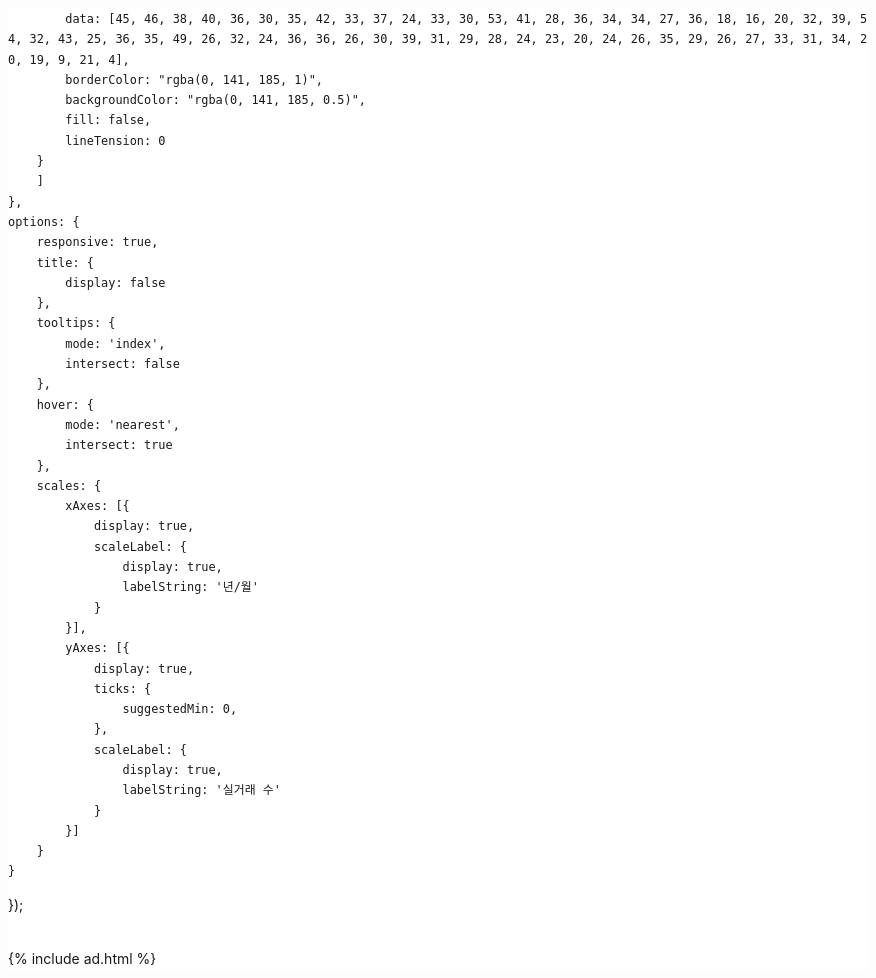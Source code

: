             data: [45, 46, 38, 40, 36, 30, 35, 42, 33, 37, 24, 33, 30, 53, 41, 28, 36, 34, 34, 27, 36, 18, 16, 20, 32, 39, 54, 32, 43, 25, 36, 35, 49, 26, 32, 24, 36, 36, 26, 30, 39, 31, 29, 28, 24, 23, 20, 24, 26, 35, 29, 26, 27, 33, 31, 34, 20, 19, 9, 21, 4],
            borderColor: "rgba(0, 141, 185, 1)",
            backgroundColor: "rgba(0, 141, 185, 0.5)",
            fill: false,
            lineTension: 0
        }
        ]
    },
    options: {
        responsive: true,
        title: {
            display: false
        },
        tooltips: {
            mode: 'index',
            intersect: false
        },
        hover: {
            mode: 'nearest',
            intersect: true
        },
        scales: {
            xAxes: [{
                display: true,
                scaleLabel: {
                    display: true,
                    labelString: '년/월'
                }
            }],
            yAxes: [{
                display: true,
                ticks: {
                    suggestedMin: 0,
                },
                scaleLabel: {
                    display: true,
                    labelString: '실거래 수'
                }
            }]
        }
    }
});

</script>


<br>
{% include ad.html %}
<br>


